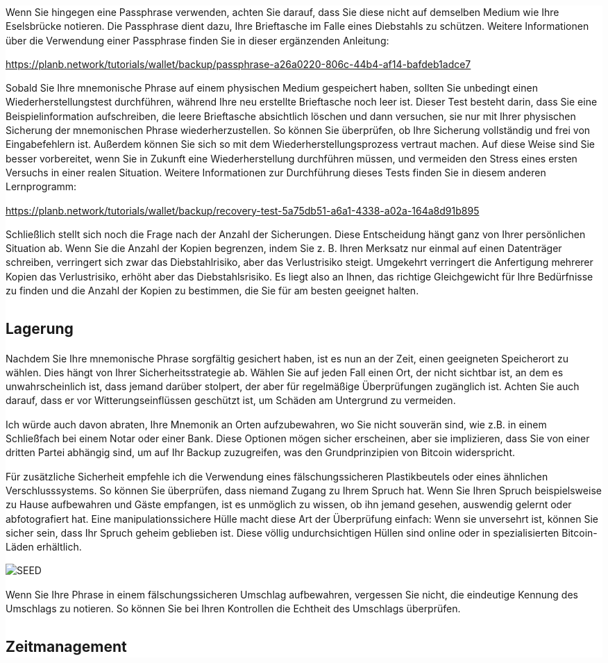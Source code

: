 Wenn Sie hingegen eine Passphrase verwenden, achten Sie darauf, dass Sie diese nicht auf demselben Medium wie Ihre Eselsbrücke notieren. Die Passphrase dient dazu, Ihre Brieftasche im Falle eines Diebstahls zu schützen. Weitere Informationen über die Verwendung einer Passphrase finden Sie in dieser ergänzenden Anleitung:

https://planb.network/tutorials/wallet/backup/passphrase-a26a0220-806c-44b4-af14-bafdeb1adce7

Sobald Sie Ihre mnemonische Phrase auf einem physischen Medium gespeichert haben, sollten Sie unbedingt einen Wiederherstellungstest durchführen, während Ihre neu erstellte Brieftasche noch leer ist. Dieser Test besteht darin, dass Sie eine Beispielinformation aufschreiben, die leere Brieftasche absichtlich löschen und dann versuchen, sie nur mit Ihrer physischen Sicherung der mnemonischen Phrase wiederherzustellen. So können Sie überprüfen, ob Ihre Sicherung vollständig und frei von Eingabefehlern ist. Außerdem können Sie sich so mit dem Wiederherstellungsprozess vertraut machen. Auf diese Weise sind Sie besser vorbereitet, wenn Sie in Zukunft eine Wiederherstellung durchführen müssen, und vermeiden den Stress eines ersten Versuchs in einer realen Situation. Weitere Informationen zur Durchführung dieses Tests finden Sie in diesem anderen Lernprogramm:

https://planb.network/tutorials/wallet/backup/recovery-test-5a75db51-a6a1-4338-a02a-164a8d91b895

Schließlich stellt sich noch die Frage nach der Anzahl der Sicherungen. Diese Entscheidung hängt ganz von Ihrer persönlichen Situation ab. Wenn Sie die Anzahl der Kopien begrenzen, indem Sie z. B. Ihren Merksatz nur einmal auf einen Datenträger schreiben, verringert sich zwar das Diebstahlrisiko, aber das Verlustrisiko steigt. Umgekehrt verringert die Anfertigung mehrerer Kopien das Verlustrisiko, erhöht aber das Diebstahlsrisiko. Es liegt also an Ihnen, das richtige Gleichgewicht für Ihre Bedürfnisse zu finden und die Anzahl der Kopien zu bestimmen, die Sie für am besten geeignet halten.

## Lagerung

Nachdem Sie Ihre mnemonische Phrase sorgfältig gesichert haben, ist es nun an der Zeit, einen geeigneten Speicherort zu wählen. Dies hängt von Ihrer Sicherheitsstrategie ab. Wählen Sie auf jeden Fall einen Ort, der nicht sichtbar ist, an dem es unwahrscheinlich ist, dass jemand darüber stolpert, der aber für regelmäßige Überprüfungen zugänglich ist. Achten Sie auch darauf, dass er vor Witterungseinflüssen geschützt ist, um Schäden am Untergrund zu vermeiden.

Ich würde auch davon abraten, Ihre Mnemonik an Orten aufzubewahren, wo Sie nicht souverän sind, wie z.B. in einem Schließfach bei einem Notar oder einer Bank. Diese Optionen mögen sicher erscheinen, aber sie implizieren, dass Sie von einer dritten Partei abhängig sind, um auf Ihr Backup zuzugreifen, was den Grundprinzipien von Bitcoin widerspricht.

Für zusätzliche Sicherheit empfehle ich die Verwendung eines fälschungssicheren Plastikbeutels oder eines ähnlichen Verschlusssystems. So können Sie überprüfen, dass niemand Zugang zu Ihrem Spruch hat. Wenn Sie Ihren Spruch beispielsweise zu Hause aufbewahren und Gäste empfangen, ist es unmöglich zu wissen, ob ihn jemand gesehen, auswendig gelernt oder abfotografiert hat. Eine manipulationssichere Hülle macht diese Art der Überprüfung einfach: Wenn sie unversehrt ist, können Sie sicher sein, dass Ihr Spruch geheim geblieben ist. Diese völlig undurchsichtigen Hüllen sind online oder in spezialisierten Bitcoin-Läden erhältlich.

![SEED](assets/fr/06.webp)

Wenn Sie Ihre Phrase in einem fälschungssicheren Umschlag aufbewahren, vergessen Sie nicht, die eindeutige Kennung des Umschlags zu notieren. So können Sie bei Ihren Kontrollen die Echtheit des Umschlags überprüfen.

## Zeitmanagement

